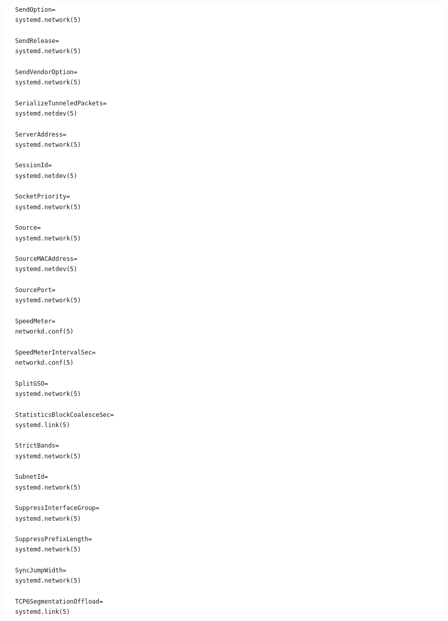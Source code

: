        SendOption=
	   systemd.network(5)

       SendRelease=
	   systemd.network(5)

       SendVendorOption=
	   systemd.network(5)

       SerializeTunneledPackets=
	   systemd.netdev(5)

       ServerAddress=
	   systemd.network(5)

       SessionId=
	   systemd.netdev(5)

       SocketPriority=
	   systemd.network(5)

       Source=
	   systemd.network(5)

       SourceMACAddress=
	   systemd.netdev(5)

       SourcePort=
	   systemd.network(5)

       SpeedMeter=
	   networkd.conf(5)

       SpeedMeterIntervalSec=
	   networkd.conf(5)

       SplitGSO=
	   systemd.network(5)

       StatisticsBlockCoalesceSec=
	   systemd.link(5)

       StrictBands=
	   systemd.network(5)

       SubnetId=
	   systemd.network(5)

       SuppressInterfaceGroup=
	   systemd.network(5)

       SuppressPrefixLength=
	   systemd.network(5)

       SyncJumpWidth=
	   systemd.network(5)

       TCP6SegmentationOffload=
	   systemd.link(5)
